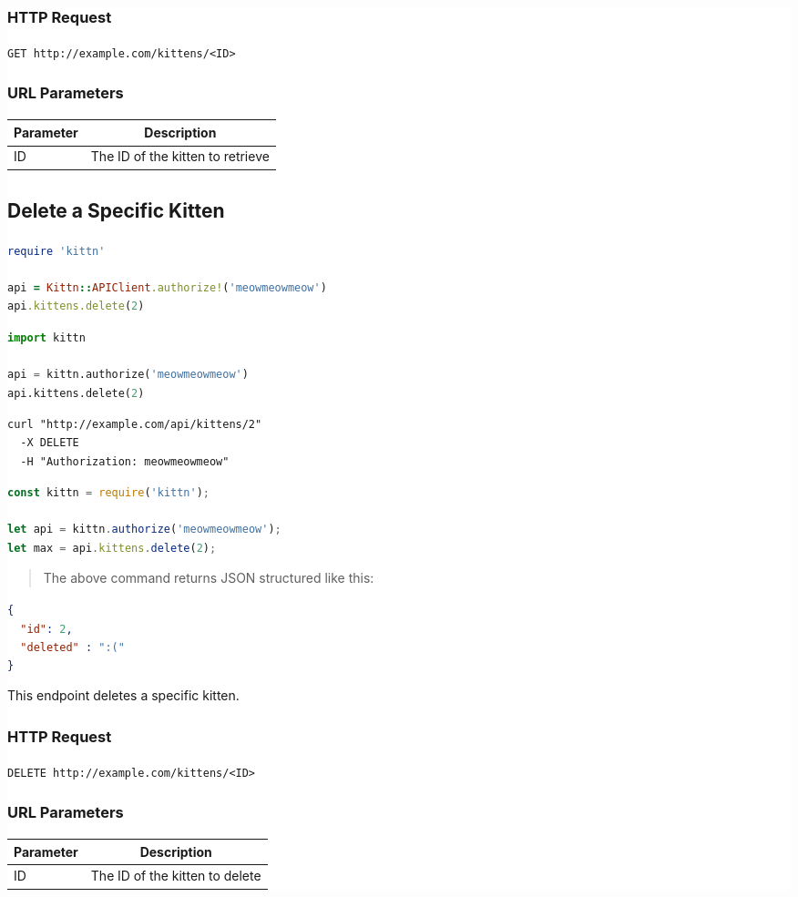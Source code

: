 ### HTTP Request

`GET http://example.com/kittens/<ID>`

### URL Parameters

Parameter | Description
--------- | -----------
ID | The ID of the kitten to retrieve

## Delete a Specific Kitten

```ruby
require 'kittn'

api = Kittn::APIClient.authorize!('meowmeowmeow')
api.kittens.delete(2)
```

```python
import kittn

api = kittn.authorize('meowmeowmeow')
api.kittens.delete(2)
```

```shell
curl "http://example.com/api/kittens/2"
  -X DELETE
  -H "Authorization: meowmeowmeow"
```

```javascript
const kittn = require('kittn');

let api = kittn.authorize('meowmeowmeow');
let max = api.kittens.delete(2);
```

> The above command returns JSON structured like this:

```json
{
  "id": 2,
  "deleted" : ":("
}
```

This endpoint deletes a specific kitten.

### HTTP Request

`DELETE http://example.com/kittens/<ID>`

### URL Parameters

Parameter | Description
--------- | -----------
ID | The ID of the kitten to delete
